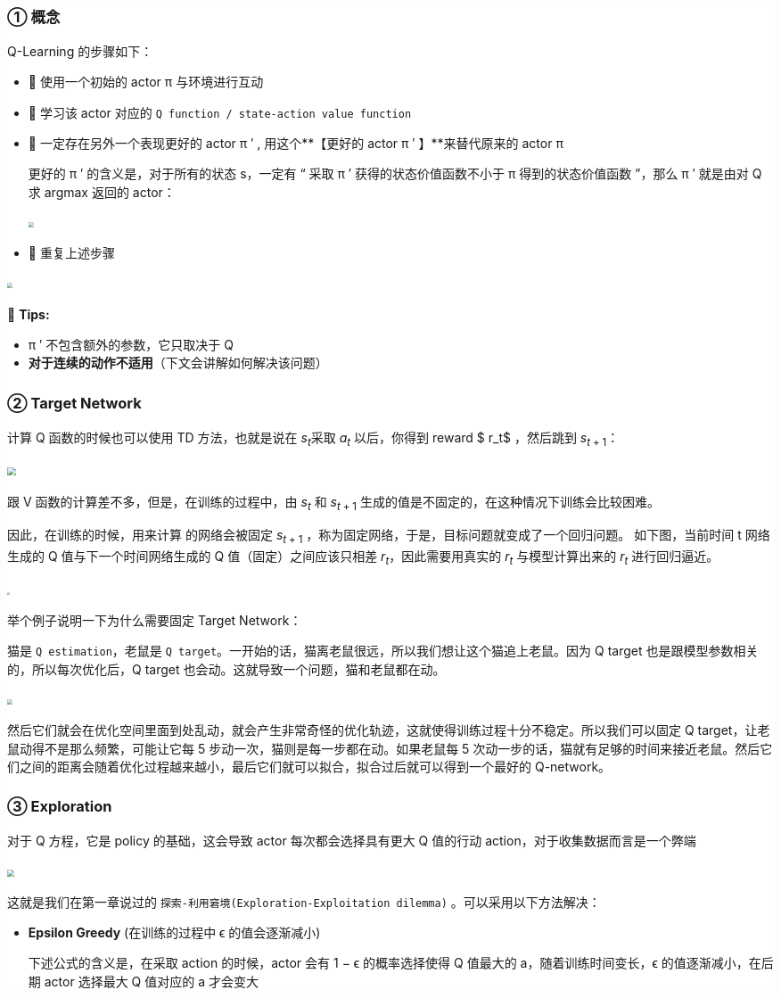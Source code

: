 ### ① 概念

Q-Learning 的步骤如下：

- 🔸 使用一个初始的 actor π 与环境进行互动

- 🔸 学习该 actor 对应的 `Q function / state-action value function`

- 🔸 一定存在另外一个表现更好的 actor π ′  , 用这个**【更好的 actor π ′ 】**来替代原来的 actor π

  更好的 π ′ 的含义是，对于所有的状态 s，一定有 “ 采取 π ′ 获得的状态价值函数不小于 π 得到的状态价值函数 ”，那么 π ′  就是由对 Q 求 argmax 返回的 actor：

  <img src="https://gitee.com/veal98/images/raw/master/img/20201027220833.png" style="zoom:40%;" />

- 🔸 重复上述步骤

<img src="https://gitee.com/veal98/images/raw/master/img/20201027220349.png" style="zoom: 40%;" />

🚨 **Tips:**

- π ′ 不包含额外的参数，它只取决于 Q
- **对于连续的动作不适用**（下文会讲解如何解决该问题）

### ② Target Network

计算 Q 函数的时候也可以使用 TD 方法，也就是说在 $s_t$采取 $a_t$ 以后，你得到 reward $ r_t$ ，然后跳到 $s_{t+1}$：

<img src="https://gitee.com/veal98/images/raw/master/img/20201028102430.png" style="zoom:60%;" />

跟 V 函数的计算差不多，但是，在训练的过程中，由 $s_t$ 和 $s_{t+1}$ 生成的值是不固定的，在这种情况下训练会比较困难。

因此，在训练的时候，用来计算 的网络会被固定 $s_{t+1}$ ，称为固定网络，于是，目标问题就变成了一个回归问题。
如下图，当前时间 t 网络生成的 Q 值与下一个时间网络生成的 Q 值（固定）之间应该只相差 $r_t$，因此需要用真实的 $r_t$ 与模型计算出来的 $r_t$ 进行回归逼近。

<img src="https://gitee.com/veal98/images/raw/master/img/20201028102708.png" style="zoom:20%;" />

举个例子说明一下为什么需要固定 Target Network：

猫是 `Q estimation`，老鼠是 `Q target`。一开始的话，猫离老鼠很远，所以我们想让这个猫追上老鼠。因为 Q target 也是跟模型参数相关的，所以每次优化后，Q target 也会动。这就导致一个问题，猫和老鼠都在动。

<img src="https://gitee.com/veal98/images/raw/master/img/20201028105946.png" style="zoom:40%;" />

然后它们就会在优化空间里面到处乱动，就会产生非常奇怪的优化轨迹，这就使得训练过程十分不稳定。所以我们可以固定 Q target，让老鼠动得不是那么频繁，可能让它每 5 步动一次，猫则是每一步都在动。如果老鼠每 5 次动一步的话，猫就有足够的时间来接近老鼠。然后它们之间的距离会随着优化过程越来越小，最后它们就可以拟合，拟合过后就可以得到一个最好的 Q-network。

### ③ Exploration

对于 Q 方程，它是 policy 的基础，这会导致 actor 每次都会选择具有更大 Q 值的行动 action，对于收集数据而言是一个弊端

<img src="https://gitee.com/veal98/images/raw/master/img/20201028114314.png" style="zoom:50%;" />

这就是我们在第一章说过的 `探索-利用窘境(Exploration-Exploitation dilemma)` 。可以采用以下方法解决：

- **Epsilon Greedy** (在训练的过程中 ϵ 的值会逐渐减小)

  下述公式的含义是，在采取 action 的时候，actor 会有 1 − ϵ 的概率选择使得 Q 值最大的 a，随着训练时间变长，ϵ 的值逐渐减小，在后期 actor 选择最大 Q 值对应的 a 才会变大
